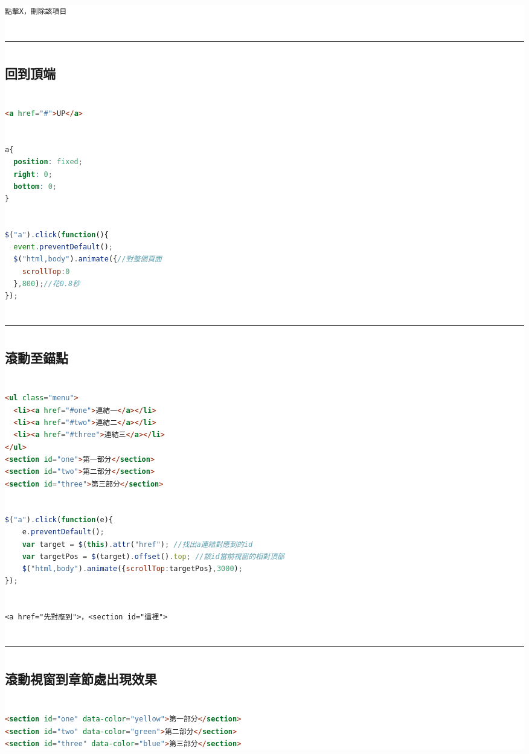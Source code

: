 #
`點擊X，刪除該項目`
#
-----------------------------------------------
#
## 回到頂端
#
```html
<a href="#">UP</a>
```
#
```css
a{
  position: fixed;
  right: 0;
  bottom: 0;
}
```
#
```js
$("a").click(function(){
  event.preventDefault();
  $("html,body").animate({//對整個頁面
    scrollTop:0 
  },800);//花0.8秒
});
```
#
-----------------------------------------------
#
## 滾動至錨點
#
```html
<ul class="menu">
  <li><a href="#one">連結一</a></li>
  <li><a href="#two">連結二</a></li>
  <li><a href="#three">連結三</a></li>
</ul>
<section id="one">第一部分</section>
<section id="two">第二部分</section>
<section id="three">第三部分</section>
```
#
```js
$("a").click(function(e){
    e.preventDefault();
    var target = $(this).attr("href"); //找出a連結對應到的id
    var targetPos = $(target).offset().top; //該id當前視窗的相對頂部
    $("html,body").animate({scrollTop:targetPos},3000);
});
```
#
`<a href="先對應到">，<section id="這裡">`
#
-----------------------------------------------
#
## 滾動視窗到章節處出現效果
#
```html
<section id="one" data-color="yellow">第一部分</section>
<section id="two" data-color="green">第二部分</section>
<section id="three" data-color="blue">第三部分</section>
```